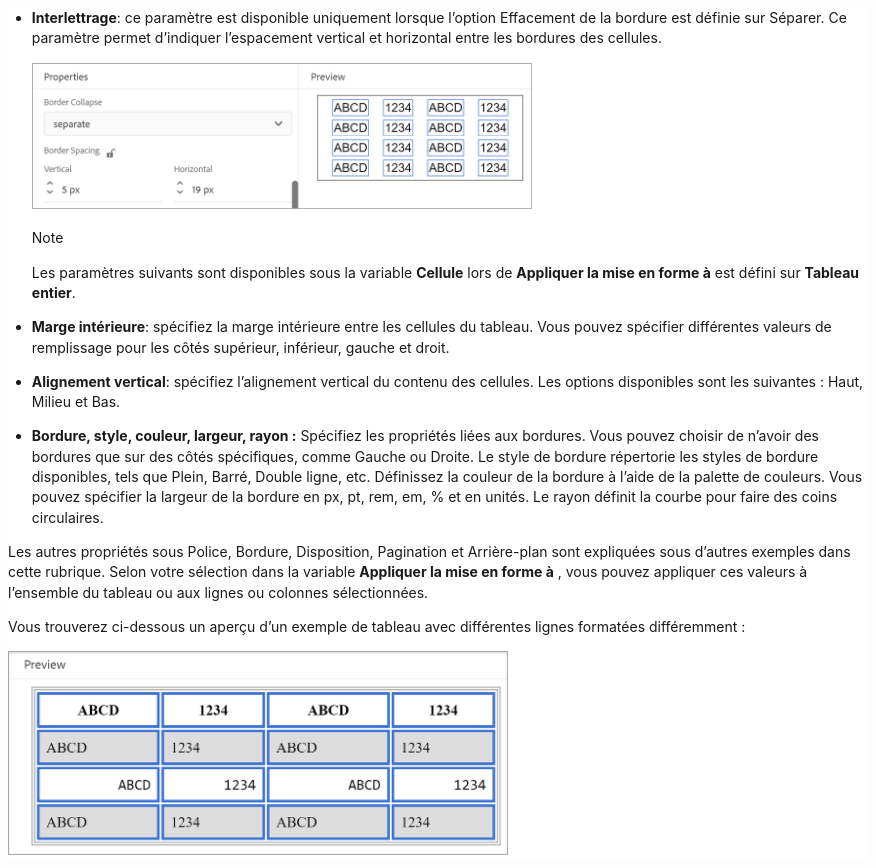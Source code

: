    * **Interlettrage**: ce paramètre est disponible uniquement lorsque l’option Effacement de la bordure est définie sur Séparer. Ce paramètre permet d’indiquer l’espacement vertical et horizontal entre les bordures des cellules.

     <img src="./assets/table-border-spacing.png" width="500">

     >[!NOTE]
     >
     Les paramètres suivants sont disponibles sous la variable **Cellule** lors de **Appliquer la mise en forme à** est défini sur **Tableau entier**.

   * **Marge intérieure**: spécifiez la marge intérieure entre les cellules du tableau. Vous pouvez spécifier différentes valeurs de remplissage pour les côtés supérieur, inférieur, gauche et droit.

   * **Alignement vertical**: spécifiez l’alignement vertical du contenu des cellules. Les options disponibles sont les suivantes : Haut, Milieu et Bas.

   * **Bordure, style, couleur, largeur, rayon :** Spécifiez les propriétés liées aux bordures. Vous pouvez choisir de n’avoir des bordures que sur des côtés spécifiques, comme Gauche ou Droite. Le style de bordure répertorie les styles de bordure disponibles, tels que Plein, Barré, Double ligne, etc. Définissez la couleur de la bordure à l’aide de la palette de couleurs. Vous pouvez spécifier la largeur de la bordure en px, pt, rem, em, % et en unités. Le rayon définit la courbe pour faire des coins circulaires.

   Les autres propriétés sous Police, Bordure, Disposition, Pagination et Arrière-plan sont expliquées sous d’autres exemples dans cette rubrique. Selon votre sélection dans la variable **Appliquer la mise en forme à** , vous pouvez appliquer ces valeurs à l’ensemble du tableau ou aux lignes ou colonnes sélectionnées.

   Vous trouverez ci-dessous un aperçu d’un exemple de tableau avec différentes lignes formatées différemment :

   <img src="./assets/table-final-design.png" width="500">
